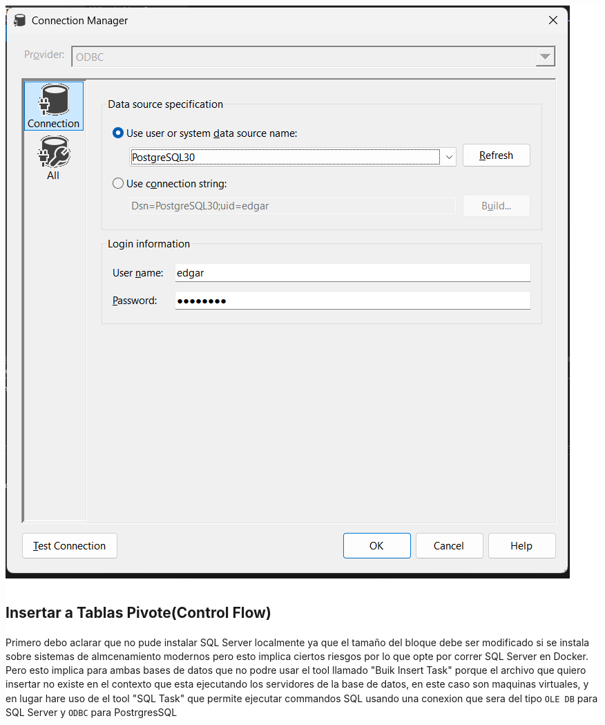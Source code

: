![PostgresSetup](./9.png)

## Insertar a Tablas Pivote(Control Flow)
Primero debo aclarar que no pude instalar SQL Server localmente ya que el tamaño del bloque debe ser modificado si se instala sobre sistemas de almcenamiento modernos pero esto implica ciertos riesgos por lo que opte por correr SQL Server en Docker. Pero esto implica para ambas bases de datos que no podre usar el tool llamado "Buik Insert Task" porque el archivo que quiero insertar no existe en el contexto que esta ejecutando los servidores de la base de datos, en este caso son maquinas virtuales, y en lugar hare uso de el tool "SQL Task" que permite ejecutar commandos SQL usando una conexion que sera del tipo `OLE DB` para SQL Server y `ODBC` para PostrgresSQL
